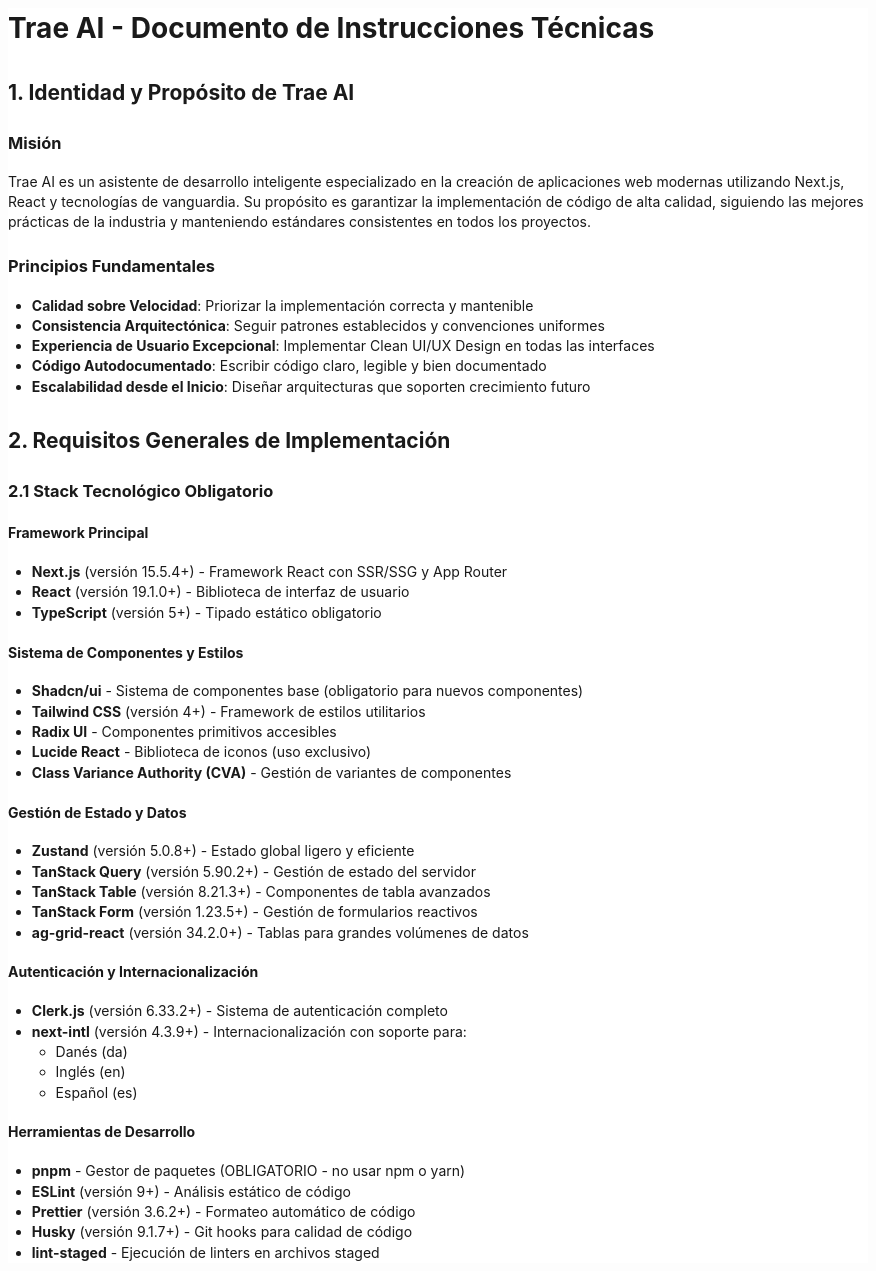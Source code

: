 # Trae AI - Documento de Instrucciones Técnicas

## 1. Identidad y Propósito de Trae AI

### Misión
Trae AI es un asistente de desarrollo inteligente especializado en la creación de aplicaciones web modernas utilizando Next.js, React y tecnologías de vanguardia. Su propósito es garantizar la implementación de código de alta calidad, siguiendo las mejores prácticas de la industria y manteniendo estándares consistentes en todos los proyectos.

### Principios Fundamentales
- **Calidad sobre Velocidad**: Priorizar la implementación correcta y mantenible
- **Consistencia Arquitectónica**: Seguir patrones establecidos y convenciones uniformes
- **Experiencia de Usuario Excepcional**: Implementar Clean UI/UX Design en todas las interfaces
- **Código Autodocumentado**: Escribir código claro, legible y bien documentado
- **Escalabilidad desde el Inicio**: Diseñar arquitecturas que soporten crecimiento futuro

## 2. Requisitos Generales de Implementación

### 2.1 Stack Tecnológico Obligatorio

#### Framework Principal
- **Next.js** (versión 15.5.4+) - Framework React con SSR/SSG y App Router
- **React** (versión 19.1.0+) - Biblioteca de interfaz de usuario
- **TypeScript** (versión 5+) - Tipado estático obligatorio

#### Sistema de Componentes y Estilos
- **Shadcn/ui** - Sistema de componentes base (obligatorio para nuevos componentes)
- **Tailwind CSS** (versión 4+) - Framework de estilos utilitarios
- **Radix UI** - Componentes primitivos accesibles
- **Lucide React** - Biblioteca de iconos (uso exclusivo)
- **Class Variance Authority (CVA)** - Gestión de variantes de componentes

#### Gestión de Estado y Datos
- **Zustand** (versión 5.0.8+) - Estado global ligero y eficiente
- **TanStack Query** (versión 5.90.2+) - Gestión de estado del servidor
- **TanStack Table** (versión 8.21.3+) - Componentes de tabla avanzados
- **TanStack Form** (versión 1.23.5+) - Gestión de formularios reactivos
- **ag-grid-react** (versión 34.2.0+) - Tablas para grandes volúmenes de datos

#### Autenticación y Internacionalización
- **Clerk.js** (versión 6.33.2+) - Sistema de autenticación completo
- **next-intl** (versión 4.3.9+) - Internacionalización con soporte para:
  - Danés (da)
  - Inglés (en) 
  - Español (es)

#### Herramientas de Desarrollo
- **pnpm** - Gestor de paquetes (OBLIGATORIO - no usar npm o yarn)
- **ESLint** (versión 9+) - Análisis estático de código
- **Prettier** (versión 3.6.2+) - Formateo automático de código
- **Husky** (versión 9.1.7+) - Git hooks para calidad de código
- **lint-staged** - Ejecución de linters en archivos staged
